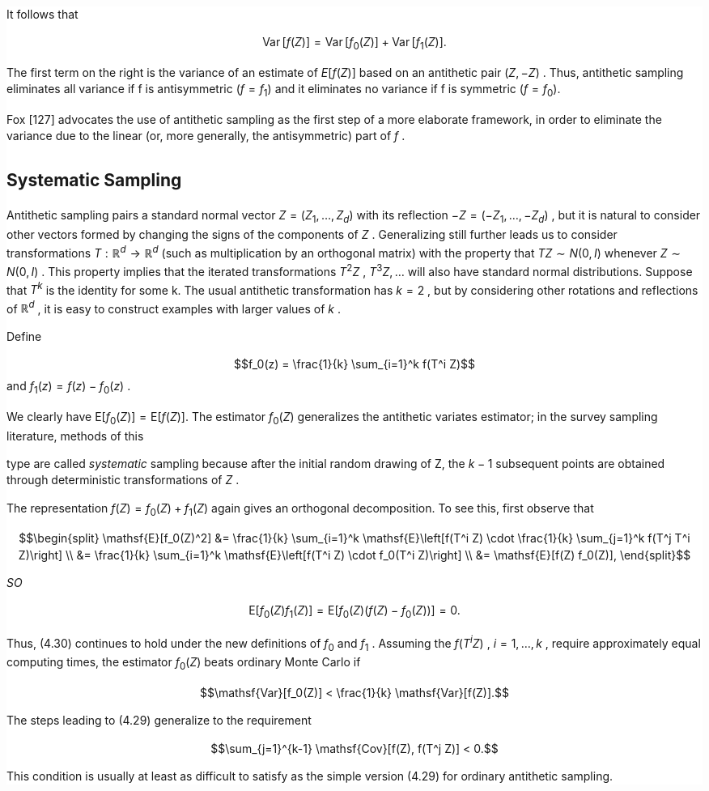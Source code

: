 It follows that

$$\operatorname{Var}[f(Z)] = \operatorname{Var}[f_0(Z)] + \operatorname{Var}[f_1(Z)]. \tag{4.30}$$

The first term on the right is the variance of an estimate of  $E[f(Z)]$  based on an antithetic pair  $(Z, -Z)$ . Thus, antithetic sampling eliminates all variance if f is antisymmetric  $(f = f_1)$  and it eliminates no variance if f is symmetric  $(f = f_0).$ 

Fox  $[127]$  advocates the use of antithetic sampling as the first step of a more elaborate framework, in order to eliminate the variance due to the linear (or, more generally, the antisymmetric) part of  $f$ .

## Systematic Sampling

Antithetic sampling pairs a standard normal vector  $Z = (Z_1, \ldots, Z_d)$  with its reflection  $-Z = (-Z_1, \ldots, -Z_d)$ , but it is natural to consider other vectors formed by changing the signs of the components of  $Z$ . Generalizing still further leads us to consider transformations  $T: \mathbb{R}^d \to \mathbb{R}^d$  (such as multiplication by an orthogonal matrix) with the property that  $TZ \sim N(0, I)$  whenever  $Z \sim N(0, I)$ . This property implies that the iterated transformations  $T^2 Z$ ,  $T^3Z, \ldots$  will also have standard normal distributions. Suppose that  $T^k$  is the identity for some k. The usual antithetic transformation has  $k = 2$ , but by considering other rotations and reflections of  $\mathbb{R}^d$ , it is easy to construct examples with larger values of  $k$ .

Define

$$f_0(z) = \frac{1}{k} \sum_{i=1}^k f(T^i Z)$$
 and  $f_1(z) = f(z) - f_0(z)$ .

We clearly have  $\mathsf{E}[f_0(Z)] = \mathsf{E}[f(Z)].$  The estimator  $f_0(Z)$  generalizes the antithetic variates estimator; in the survey sampling literature, methods of this

type are called *systematic* sampling because after the initial random drawing of Z, the  $k-1$  subsequent points are obtained through deterministic transformations of  $Z$ .

The representation  $f(Z) = f_0(Z) + f_1(Z)$  again gives an orthogonal decomposition. To see this, first observe that

$$\begin{split} \mathsf{E}[f_0(Z)^2] &= \frac{1}{k} \sum_{i=1}^k \mathsf{E}\left[f(T^i Z) \cdot \frac{1}{k} \sum_{j=1}^k f(T^j T^i Z)\right] \\ &= \frac{1}{k} \sum_{i=1}^k \mathsf{E}\left[f(T^i Z) \cdot f_0(T^i Z)\right] \\ &= \mathsf{E}[f(Z) f_0(Z)], \end{split}$$

 $SO$ 

$$\mathsf{E}[f_0(Z)f_1(Z)] = \mathsf{E}[f_0(Z)(f(Z) - f_0(Z))] = 0.$$

Thus, (4.30) continues to hold under the new definitions of  $f_0$  and  $f_1$ . Assuming the  $f(T^i Z)$ ,  $i = 1, \ldots, k$ , require approximately equal computing times, the estimator  $f_0(Z)$  beats ordinary Monte Carlo if

$$\mathsf{Var}[f_0(Z)] < \frac{1}{k} \mathsf{Var}[f(Z)].$$

The steps leading to  $(4.29)$  generalize to the requirement

$$\sum_{j=1}^{k-1} \mathsf{Cov}[f(Z), f(T^j Z)] < 0.$$

This condition is usually at least as difficult to satisfy as the simple version  $(4.29)$  for ordinary antithetic sampling.
